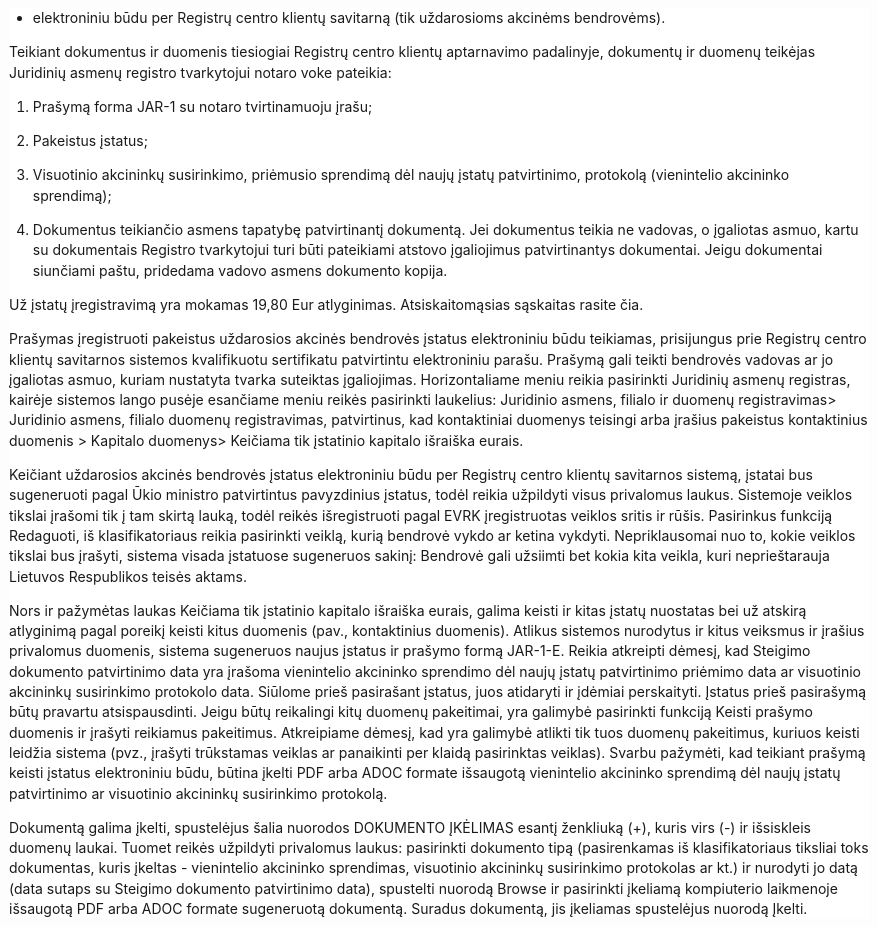  *  elektroniniu būdu per Registrų centro klientų savitarną (tik uždarosioms akcinėms bendrovėms).

Teikiant dokumentus ir duomenis tiesiogiai Registrų centro klientų aptarnavimo padalinyje, dokumentų ir duomenų teikėjas Juridinių asmenų registro tvarkytojui notaro voke pateikia:

1. Prašymą forma JAR-1 su notaro tvirtinamuoju įrašu;
   
3. Pakeistus įstatus;
   
5. Visuotinio akcininkų susirinkimo, priėmusio sprendimą dėl naujų įstatų patvirtinimo, protokolą (vienintelio akcininko sprendimą);
   
7. Dokumentus teikiančio asmens tapatybę patvirtinantį dokumentą. Jei dokumentus teikia ne vadovas, o įgaliotas asmuo, kartu su dokumentais Registro tvarkytojui turi būti pateikiami atstovo įgaliojimus patvirtinantys dokumentai.
Jeigu dokumentai siunčiami paštu, pridedama vadovo asmens dokumento kopija.

Už  įstatų  įregistravimą  yra  mokamas 19,80 Eur atlyginimas. Atsiskaitomąsias sąskaitas rasite čia.

Prašymas įregistruoti pakeistus uždarosios akcinės bendrovės įstatus elektroniniu būdu teikiamas, prisijungus prie Registrų centro klientų savitarnos sistemos kvalifikuotu sertifikatu patvirtintu elektroniniu parašu. Prašymą gali teikti bendrovės vadovas ar jo įgaliotas asmuo, kuriam nustatyta tvarka suteiktas įgaliojimas. Horizontaliame meniu reikia pasirinkti Juridinių asmenų registras, kairėje sistemos lango pusėje esančiame meniu reikės pasirinkti laukelius: Juridinio asmens, filialo ir duomenų registravimas> Juridinio asmens, filialo  duomenų registravimas, patvirtinus, kad kontaktiniai duomenys teisingi arba įrašius pakeistus kontaktinius duomenis > Kapitalo duomenys> Keičiama tik įstatinio kapitalo išraiška eurais.

Keičiant uždarosios akcinės bendrovės įstatus elektroniniu būdu per Registrų centro klientų savitarnos sistemą, įstatai bus sugeneruoti pagal Ūkio ministro patvirtintus pavyzdinius įstatus, todėl reikia užpildyti visus privalomus laukus. Sistemoje veiklos tikslai įrašomi tik į tam skirtą lauką, todėl reikės išregistruoti pagal EVRK įregistruotas veiklos sritis ir rūšis. Pasirinkus funkciją Redaguoti, iš klasifikatoriaus reikia pasirinkti veiklą, kurią bendrovė vykdo ar ketina vykdyti. Nepriklausomai nuo to, kokie veiklos tikslai bus įrašyti, sistema visada įstatuose sugeneruos sakinį: Bendrovė gali užsiimti bet kokia kita veikla, kuri neprieštarauja Lietuvos Respublikos teisės aktams.

Nors ir pažymėtas laukas  Keičiama tik įstatinio kapitalo išraiška eurais, galima keisti ir kitas įstatų nuostatas bei už atskirą atlyginimą pagal poreikį keisti kitus duomenis (pav., kontaktinius duomenis). Atlikus sistemos nurodytus ir kitus veiksmus ir įrašius privalomus duomenis, sistema sugeneruos naujus įstatus ir prašymo formą JAR-1-E. Reikia atkreipti dėmesį, kad Steigimo dokumento patvirtinimo data yra įrašoma vienintelio akcininko  sprendimo dėl naujų įstatų patvirtinimo priėmimo data ar visuotinio akcininkų susirinkimo protokolo data. Siūlome prieš pasirašant įstatus, juos atidaryti ir įdėmiai perskaityti. Įstatus prieš pasirašymą būtų pravartu atsispausdinti. Jeigu būtų reikalingi kitų duomenų pakeitimai, yra galimybė pasirinkti funkciją Keisti prašymo duomenis ir įrašyti reikiamus pakeitimus. Atkreipiame dėmesį, kad yra galimybė atlikti tik tuos duomenų pakeitimus, kuriuos keisti leidžia sistema (pvz., įrašyti trūkstamas veiklas ar panaikinti per klaidą pasirinktas veiklas). Svarbu pažymėti, kad teikiant prašymą keisti įstatus elektroniniu būdu, būtina įkelti PDF arba ADOC formate išsaugotą vienintelio akcininko sprendimą dėl naujų įstatų patvirtinimo ar visuotinio akcininkų susirinkimo protokolą.

Dokumentą galima įkelti, spustelėjus šalia nuorodos DOKUMENTO ĮKĖLIMAS esantį ženkliuką (+), kuris virs (-) ir  išsiskleis duomenų laukai. Tuomet reikės užpildyti privalomus laukus: pasirinkti dokumento tipą (pasirenkamas iš klasifikatoriaus tiksliai toks dokumentas, kuris įkeltas - vienintelio akcininko sprendimas, visuotinio akcininkų susirinkimo protokolas ar kt.) ir nurodyti jo datą (data sutaps su Steigimo dokumento patvirtinimo data), spustelti nuorodą Browse ir pasirinkti įkeliamą kompiuterio laikmenoje išsaugotą PDF arba ADOC formate sugeneruotą dokumentą.  Suradus dokumentą, jis įkeliamas spustelėjus nuorodą Įkelti.
